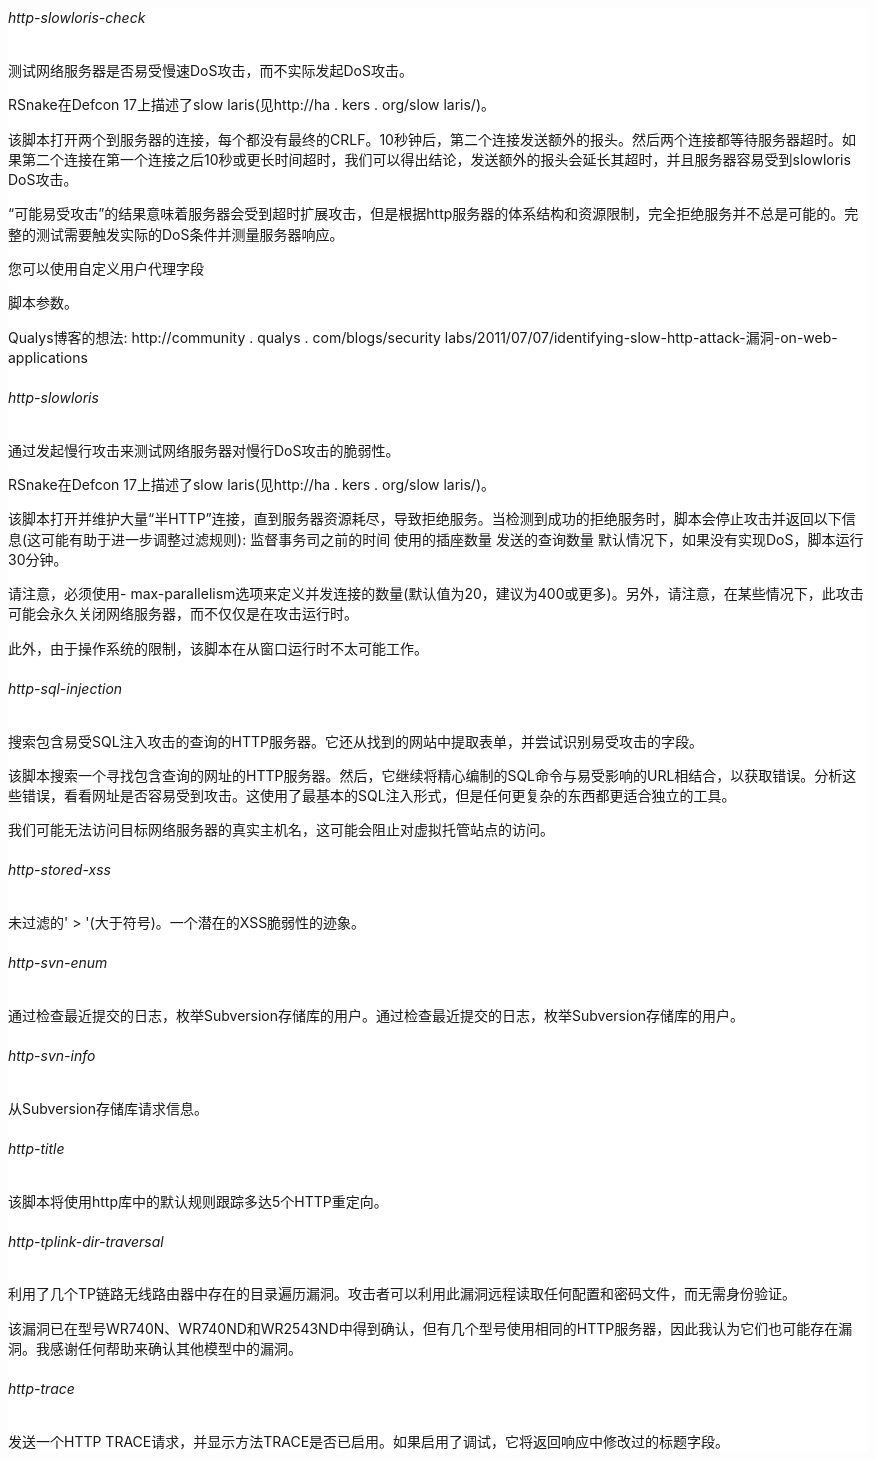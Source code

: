 ###### http-slowloris-check                                           
测试网络服务器是否易受慢速DoS攻击，而不实际发起DoS攻击。

RSnake在Defcon 17上描述了slow laris(见http://ha . kers . org/slow laris/)。

该脚本打开两个到服务器的连接，每个都没有最终的CRLF。10秒钟后，第二个连接发送额外的报头。然后两个连接都等待服务器超时。如果第二个连接在第一个连接之后10秒或更长时间超时，我们可以得出结论，发送额外的报头会延长其超时，并且服务器容易受到slowloris DoS攻击。

“可能易受攻击”的结果意味着服务器会受到超时扩展攻击，但是根据http服务器的体系结构和资源限制，完全拒绝服务并不总是可能的。完整的测试需要触发实际的DoS条件并测量服务器响应。

您可以使用自定义用户代理字段

脚本参数。

Qualys博客的想法:
http://community . qualys . com/blogs/security labs/2011/07/07/identifying-slow-http-attack-漏洞-on-web-applications

###### http-slowloris                                                  
通过发起慢行攻击来测试网络服务器对慢行DoS攻击的脆弱性。

RSnake在Defcon 17上描述了slow laris(见http://ha . kers . org/slow laris/)。

该脚本打开并维护大量“半HTTP”连接，直到服务器资源耗尽，导致拒绝服务。当检测到成功的拒绝服务时，脚本会停止攻击并返回以下信息(这可能有助于进一步调整过滤规则):
监督事务司之前的时间
使用的插座数量
发送的查询数量
默认情况下，如果没有实现DoS，脚本运行30分钟。

请注意，必须使用- max-parallelism选项来定义并发连接的数量(默认值为20，建议为400或更多)。另外，请注意，在某些情况下，此攻击可能会永久关闭网络服务器，而不仅仅是在攻击运行时。

此外，由于操作系统的限制，该脚本在从窗口运行时不太可能工作。

###### http-sql-injection                                             
搜索包含易受SQL注入攻击的查询的HTTP服务器。它还从找到的网站中提取表单，并尝试识别易受攻击的字段。

该脚本搜索一个寻找包含查询的网址的HTTP服务器。然后，它继续将精心编制的SQL命令与易受影响的URL相结合，以获取错误。分析这些错误，看看网址是否容易受到攻击。这使用了最基本的SQL注入形式，但是任何更复杂的东西都更适合独立的工具。

我们可能无法访问目标网络服务器的真实主机名，这可能会阻止对虚拟托管站点的访问。

###### http-stored-xss                                               
未过滤的' &gt; '(大于符号)。一个潜在的XSS脆弱性的迹象。

###### http-svn-enum                                                  
通过检查最近提交的日志，枚举Subversion存储库的用户。通过检查最近提交的日志，枚举Subversion存储库的用户。

###### http-svn-info                                                 
从Subversion存储库请求信息。

###### http-title                                                   
该脚本将使用http库中的默认规则跟踪多达5个HTTP重定向。

###### http-tplink-dir-traversal                                    
利用了几个TP链路无线路由器中存在的目录遍历漏洞。攻击者可以利用此漏洞远程读取任何配置和密码文件，而无需身份验证。

该漏洞已在型号WR740N、WR740ND和WR2543ND中得到确认，但有几个型号使用相同的HTTP服务器，因此我认为它们也可能存在漏洞。我感谢任何帮助来确认其他模型中的漏洞。

###### http-trace                                                   
发送一个HTTP TRACE请求，并显示方法TRACE是否已启用。如果启用了调试，它将返回响应中修改过的标题字段。
